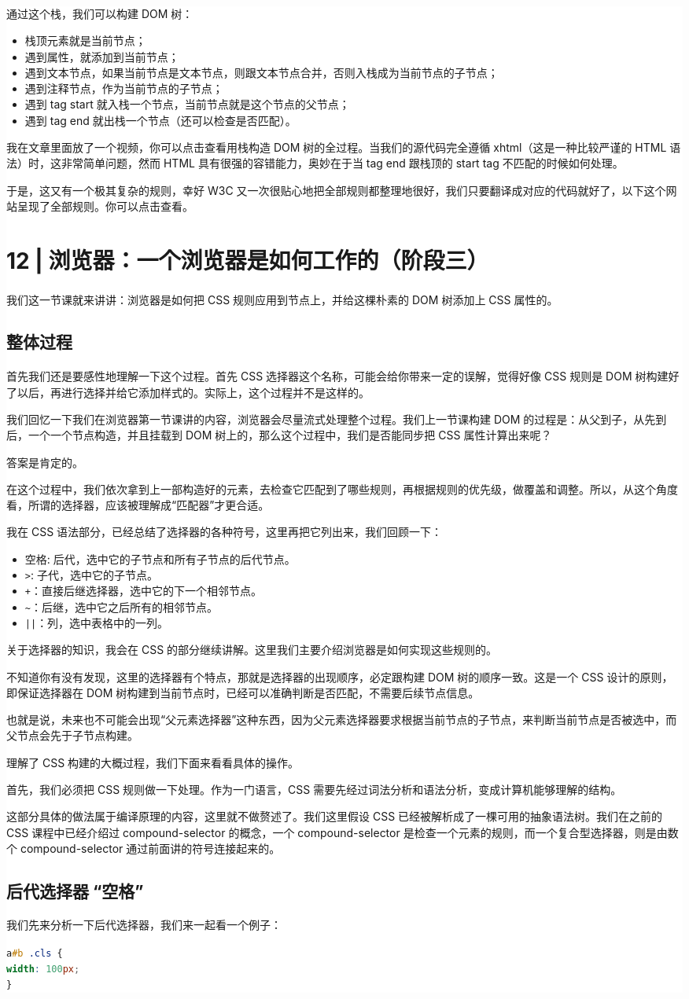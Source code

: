 通过这个栈，我们可以构建 DOM 树：

- 栈顶元素就是当前节点；
- 遇到属性，就添加到当前节点；
- 遇到文本节点，如果当前节点是文本节点，则跟文本节点合并，否则入栈成为当前节点的子节点；
- 遇到注释节点，作为当前节点的子节点；
- 遇到 tag start 就入栈一个节点，当前节点就是这个节点的父节点；
- 遇到 tag end 就出栈一个节点（还可以检查是否匹配）。

我在文章里面放了一个视频，你可以点击查看用栈构造 DOM 树的全过程。当我们的源代码完全遵循 xhtml（这是一种比较严谨的 HTML 语法）时，这非常简单问题，然而 HTML 具有很强的容错能力，奥妙在于当 tag end 跟栈顶的 start tag 不匹配的时候如何处理。

于是，这又有一个极其复杂的规则，幸好 W3C 又一次很贴心地把全部规则都整理地很好，我们只要翻译成对应的代码就好了，以下这个网站呈现了全部规则。你可以点击查看。

# 12 | 浏览器：一个浏览器是如何工作的（阶段三）

我们这一节课就来讲讲：浏览器是如何把 CSS 规则应用到节点上，并给这棵朴素的 DOM 树添加上 CSS 属性的。

## 整体过程

首先我们还是要感性地理解一下这个过程。首先 CSS 选择器这个名称，可能会给你带来一定的误解，觉得好像 CSS 规则是 DOM 树构建好了以后，再进行选择并给它添加样式的。实际上，这个过程并不是这样的。

我们回忆一下我们在浏览器第一节课讲的内容，浏览器会尽量流式处理整个过程。我们上一节课构建 DOM 的过程是：从父到子，从先到后，一个一个节点构造，并且挂载到 DOM 树上的，那么这个过程中，我们是否能同步把 CSS 属性计算出来呢？

答案是肯定的。

在这个过程中，我们依次拿到上一部构造好的元素，去检查它匹配到了哪些规则，再根据规则的优先级，做覆盖和调整。所以，从这个角度看，所谓的选择器，应该被理解成“匹配器”才更合适。

我在 CSS 语法部分，已经总结了选择器的各种符号，这里再把它列出来，我们回顾一下：

- 空格: 后代，选中它的子节点和所有子节点的后代节点。
- `>`: 子代，选中它的子节点。
- `+`：直接后继选择器，选中它的下一个相邻节点。
- `~`：后继，选中它之后所有的相邻节点。
- `||`：列，选中表格中的一列。

关于选择器的知识，我会在 CSS 的部分继续讲解。这里我们主要介绍浏览器是如何实现这些规则的。

不知道你有没有发现，这里的选择器有个特点，那就是选择器的出现顺序，必定跟构建 DOM 树的顺序一致。这是一个 CSS 设计的原则，即保证选择器在 DOM 树构建到当前节点时，已经可以准确判断是否匹配，不需要后续节点信息。

也就是说，未来也不可能会出现“父元素选择器”这种东西，因为父元素选择器要求根据当前节点的子节点，来判断当前节点是否被选中，而父节点会先于子节点构建。

理解了 CSS 构建的大概过程，我们下面来看看具体的操作。

首先，我们必须把 CSS 规则做一下处理。作为一门语言，CSS 需要先经过词法分析和语法分析，变成计算机能够理解的结构。

这部分具体的做法属于编译原理的内容，这里就不做赘述了。我们这里假设 CSS 已经被解析成了一棵可用的抽象语法树。我们在之前的 CSS 课程中已经介绍过 compound-selector 的概念，一个 compound-selector 是检查一个元素的规则，而一个复合型选择器，则是由数个 compound-selector 通过前面讲的符号连接起来的。

## 后代选择器 “空格”

我们先来分析一下后代选择器，我们来一起看一个例子：

```css
a#b .cls {
width: 100px;
} 
```
